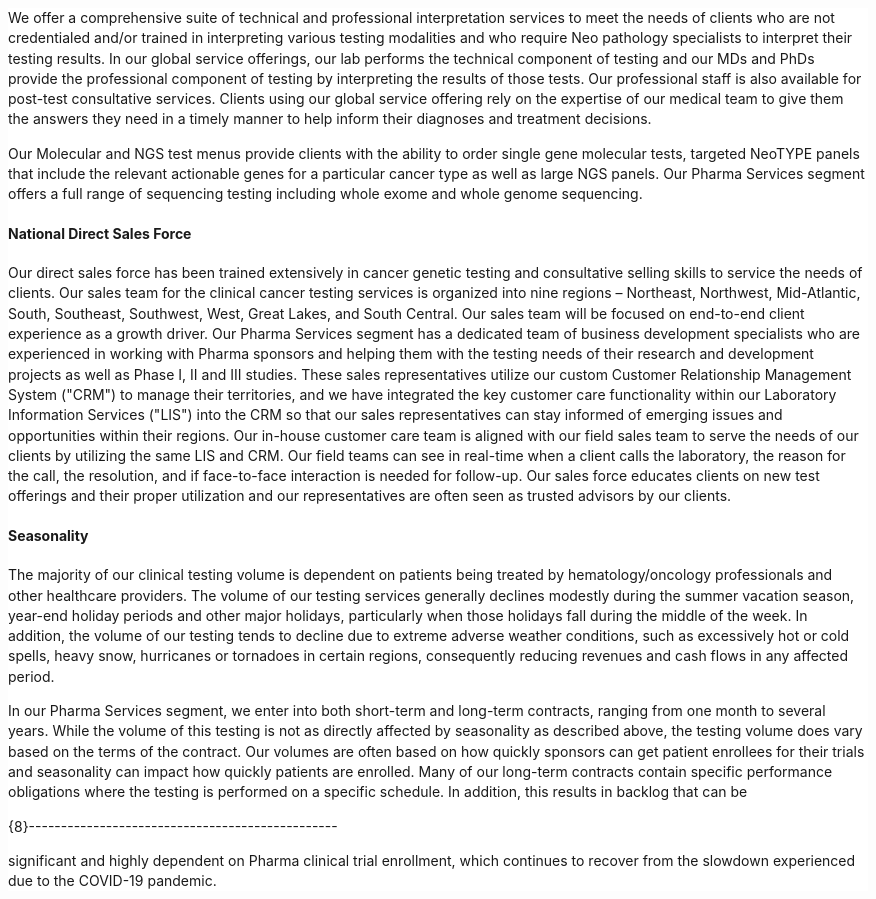 We offer a comprehensive suite of technical and professional interpretation services to meet the needs of clients who are not credentialed and/or trained in interpreting various testing modalities and who require Neo pathology specialists to interpret their testing results. In our global service offerings, our lab performs the technical component of testing and our MDs and PhDs provide the professional component of testing by interpreting the results of those tests. Our professional staff is also available for post-test consultative services. Clients using our global service offering rely on the expertise of our medical team to give them the answers they need in a timely manner to help inform their diagnoses and treatment decisions.

Our Molecular and NGS test menus provide clients with the ability to order single gene molecular tests, targeted NeoTYPE panels that include the relevant actionable genes for a particular cancer type as well as large NGS panels. Our Pharma Services segment offers a full range of sequencing testing including whole exome and whole genome sequencing.

#### National Direct Sales Force

Our direct sales force has been trained extensively in cancer genetic testing and consultative selling skills to service the needs of clients. Our sales team for the clinical cancer testing services is organized into nine regions – Northeast, Northwest, Mid-Atlantic, South, Southeast, Southwest, West, Great Lakes, and South Central. Our sales team will be focused on end-to-end client experience as a growth driver. Our Pharma Services segment has a dedicated team of business development specialists who are experienced in working with Pharma sponsors and helping them with the testing needs of their research and development projects as well as Phase I, II and III studies. These sales representatives utilize our custom Customer Relationship Management System ("CRM") to manage their territories, and we have integrated the key customer care functionality within our Laboratory Information Services ("LIS") into the CRM so that our sales representatives can stay informed of emerging issues and opportunities within their regions. Our in-house customer care team is aligned with our field sales team to serve the needs of our clients by utilizing the same LIS and CRM. Our field teams can see in real-time when a client calls the laboratory, the reason for the call, the resolution, and if face-to-face interaction is needed for follow-up. Our sales force educates clients on new test offerings and their proper utilization and our representatives are often seen as trusted advisors by our clients.

#### **Seasonality**

The majority of our clinical testing volume is dependent on patients being treated by hematology/oncology professionals and other healthcare providers. The volume of our testing services generally declines modestly during the summer vacation season, year-end holiday periods and other major holidays, particularly when those holidays fall during the middle of the week. In addition, the volume of our testing tends to decline due to extreme adverse weather conditions, such as excessively hot or cold spells, heavy snow, hurricanes or tornadoes in certain regions, consequently reducing revenues and cash flows in any affected period.

In our Pharma Services segment, we enter into both short-term and long-term contracts, ranging from one month to several years. While the volume of this testing is not as directly affected by seasonality as described above, the testing volume does vary based on the terms of the contract. Our volumes are often based on how quickly sponsors can get patient enrollees for their trials and seasonality can impact how quickly patients are enrolled. Many of our long-term contracts contain specific performance obligations where the testing is performed on a specific schedule. In addition, this results in backlog that can be

{8}------------------------------------------------

significant and highly dependent on Pharma clinical trial enrollment, which continues to recover from the slowdown experienced due to the COVID-19 pandemic.
